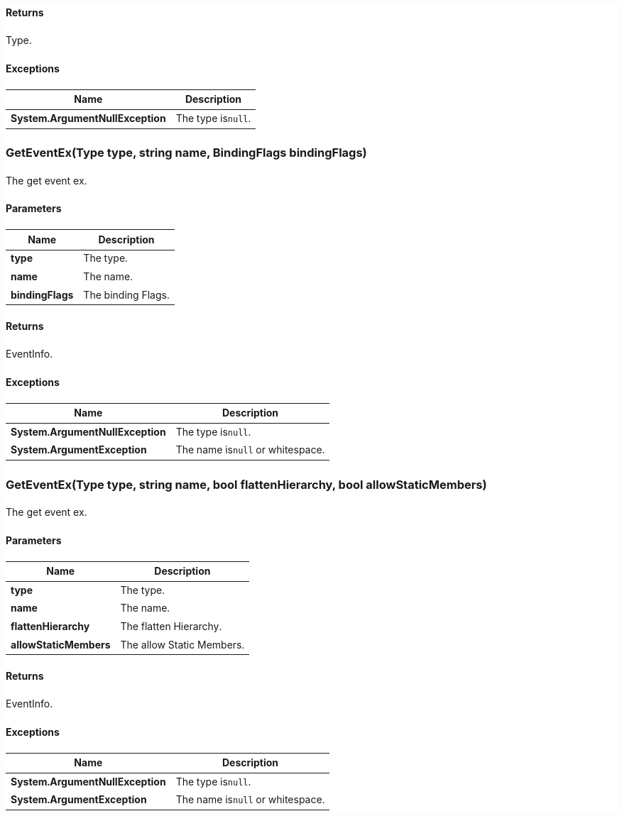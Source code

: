 #### Returns

Type.

#### Exceptions

Name|Description
---|---
**System.ArgumentNullException**|The type is`null`.

### GetEventEx(Type type, string name, BindingFlags bindingFlags)

The get event ex.

#### Parameters

Name|Description
---|---
**type**|The type.
**name**|The name.
**bindingFlags**|The binding Flags.

#### Returns

EventInfo.

#### Exceptions

Name|Description
---|---
**System.ArgumentNullException**|The type is`null`.
**System.ArgumentException**|The name is`null` or whitespace.

### GetEventEx(Type type, string name, bool flattenHierarchy, bool allowStaticMembers)

The get event ex.

#### Parameters

Name|Description
---|---
**type**|The type.
**name**|The name.
**flattenHierarchy**|The flatten Hierarchy.
**allowStaticMembers**|The allow Static Members.

#### Returns

EventInfo.

#### Exceptions

Name|Description
---|---
**System.ArgumentNullException**|The type is`null`.
**System.ArgumentException**|The name is`null` or whitespace.
